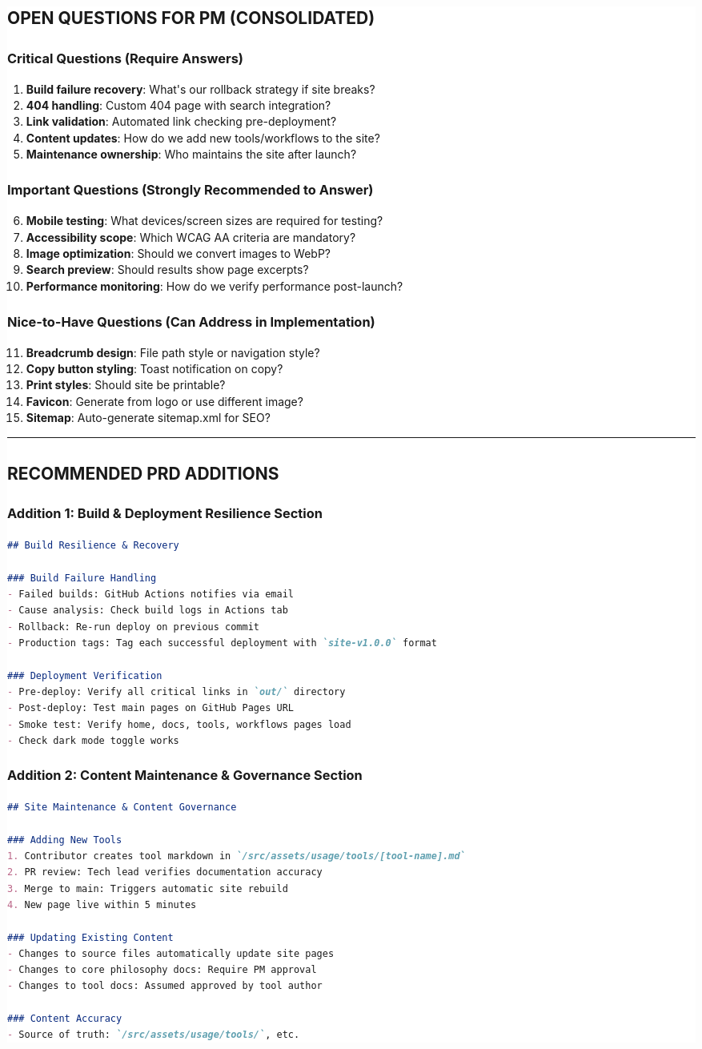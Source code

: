 
## OPEN QUESTIONS FOR PM (CONSOLIDATED)

### Critical Questions (Require Answers)
1. **Build failure recovery**: What's our rollback strategy if site breaks?
2. **404 handling**: Custom 404 page with search integration?
3. **Link validation**: Automated link checking pre-deployment?
4. **Content updates**: How do we add new tools/workflows to the site?
5. **Maintenance ownership**: Who maintains the site after launch?

### Important Questions (Strongly Recommended to Answer)
6. **Mobile testing**: What devices/screen sizes are required for testing?
7. **Accessibility scope**: Which WCAG AA criteria are mandatory?
8. **Image optimization**: Should we convert images to WebP?
9. **Search preview**: Should results show page excerpts?
10. **Performance monitoring**: How do we verify performance post-launch?

### Nice-to-Have Questions (Can Address in Implementation)
11. **Breadcrumb design**: File path style or navigation style?
12. **Copy button styling**: Toast notification on copy?
13. **Print styles**: Should site be printable?
14. **Favicon**: Generate from logo or use different image?
15. **Sitemap**: Auto-generate sitemap.xml for SEO?

---

## RECOMMENDED PRD ADDITIONS

### Addition 1: Build & Deployment Resilience Section
```markdown
## Build Resilience & Recovery

### Build Failure Handling
- Failed builds: GitHub Actions notifies via email
- Cause analysis: Check build logs in Actions tab
- Rollback: Re-run deploy on previous commit
- Production tags: Tag each successful deployment with `site-v1.0.0` format

### Deployment Verification
- Pre-deploy: Verify all critical links in `out/` directory
- Post-deploy: Test main pages on GitHub Pages URL
- Smoke test: Verify home, docs, tools, workflows pages load
- Check dark mode toggle works
```

### Addition 2: Content Maintenance & Governance Section
```markdown
## Site Maintenance & Content Governance

### Adding New Tools
1. Contributor creates tool markdown in `/src/assets/usage/tools/[tool-name].md`
2. PR review: Tech lead verifies documentation accuracy
3. Merge to main: Triggers automatic site rebuild
4. New page live within 5 minutes

### Updating Existing Content
- Changes to source files automatically update site pages
- Changes to core philosophy docs: Require PM approval
- Changes to tool docs: Assumed approved by tool author

### Content Accuracy
- Source of truth: `/src/assets/usage/tools/`, etc.
```